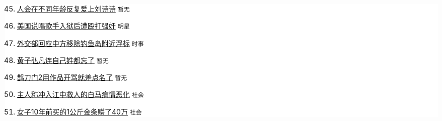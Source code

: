 45. [人会在不同年龄反复爱上刘诗诗](https://m.weibo.cn/search?containerid=100103type%3D1%26t%3D10%26q%3D%E4%BA%BA%E4%BC%9A%E5%9C%A8%E4%B8%8D%E5%90%8C%E5%B9%B4%E9%BE%84%E5%8F%8D%E5%A4%8D%E7%88%B1%E4%B8%8A%E5%88%98%E8%AF%97%E8%AF%97&stream_entry_id=31&isnewpage=1&extparam=seat%3D1%26stream_entry_id%3D31%26q%3D%25E4%25BA%25BA%25E4%25BC%259A%25E5%259C%25A8%25E4%25B8%258D%25E5%2590%258C%25E5%25B9%25B4%25E9%25BE%2584%25E5%258F%258D%25E5%25A4%258D%25E7%2588%25B1%25E4%25B8%258A%25E5%2588%2598%25E8%25AF%2597%25E8%25AF%2597%26dgr%3D0%26lcate%3D5001%26pos%3D43%26filter_type%3Drealtimehot%26band_rank%3D43%26c_type%3D31%26realpos%3D43%26flag%3D1%26cate%3D5001%26display_time%3D1739287435%26pre_seqid%3D173928743540803950806159) `暂无` 

46. [美国说唱歌手入狱后遭殴打强奸](https://m.weibo.cn/search?containerid=100103type%3D1%26t%3D10%26q%3D%23%E7%BE%8E%E5%9B%BD%E8%AF%B4%E5%94%B1%E6%AD%8C%E6%89%8B%E5%85%A5%E7%8B%B1%E5%90%8E%E9%81%AD%E6%AE%B4%E6%89%93%E5%BC%BA%E5%A5%B8%23&stream_entry_id=31&isnewpage=1&extparam=seat%3D1%26stream_entry_id%3D31%26q%3D%2523%25E7%25BE%258E%25E5%259B%25BD%25E8%25AF%25B4%25E5%2594%25B1%25E6%25AD%258C%25E6%2589%258B%25E5%2585%25A5%25E7%258B%25B1%25E5%2590%258E%25E9%2581%25AD%25E6%25AE%25B4%25E6%2589%2593%25E5%25BC%25BA%25E5%25A5%25B8%2523%26dgr%3D0%26lcate%3D5001%26pos%3D44%26filter_type%3Drealtimehot%26band_rank%3D44%26c_type%3D31%26realpos%3D44%26flag%3D0%26cate%3D5001%26display_time%3D1739287435%26pre_seqid%3D173928743540803950806159) `明星` 

47. [外交部回应中方移除钓鱼岛附近浮标](https://m.weibo.cn/search?containerid=100103type%3D1%26t%3D10%26q%3D%23%E5%A4%96%E4%BA%A4%E9%83%A8%E5%9B%9E%E5%BA%94%E4%B8%AD%E6%96%B9%E7%A7%BB%E9%99%A4%E9%92%93%E9%B1%BC%E5%B2%9B%E9%99%84%E8%BF%91%E6%B5%AE%E6%A0%87%23&stream_entry_id=31&isnewpage=1&extparam=seat%3D1%26stream_entry_id%3D31%26q%3D%2523%25E5%25A4%2596%25E4%25BA%25A4%25E9%2583%25A8%25E5%259B%259E%25E5%25BA%2594%25E4%25B8%25AD%25E6%2596%25B9%25E7%25A7%25BB%25E9%2599%25A4%25E9%2592%2593%25E9%25B1%25BC%25E5%25B2%259B%25E9%2599%2584%25E8%25BF%2591%25E6%25B5%25AE%25E6%25A0%2587%2523%26dgr%3D0%26lcate%3D5001%26pos%3D45%26filter_type%3Drealtimehot%26band_rank%3D45%26c_type%3D31%26realpos%3D45%26flag%3D0%26cate%3D5001%26display_time%3D1739287435%26pre_seqid%3D173928743540803950806159) `时事` 

48. [黄子弘凡连自己姓都忘了](https://m.weibo.cn/search?containerid=100103type%3D1%26t%3D10%26q%3D%E9%BB%84%E5%AD%90%E5%BC%98%E5%87%A1%E8%BF%9E%E8%87%AA%E5%B7%B1%E5%A7%93%E9%83%BD%E5%BF%98%E4%BA%86&stream_entry_id=31&isnewpage=1&extparam=seat%3D1%26stream_entry_id%3D31%26q%3D%25E9%25BB%2584%25E5%25AD%2590%25E5%25BC%2598%25E5%2587%25A1%25E8%25BF%259E%25E8%2587%25AA%25E5%25B7%25B1%25E5%25A7%2593%25E9%2583%25BD%25E5%25BF%2598%25E4%25BA%2586%26dgr%3D0%26lcate%3D5001%26pos%3D46%26filter_type%3Drealtimehot%26band_rank%3D46%26c_type%3D31%26realpos%3D46%26flag%3D1%26cate%3D5001%26display_time%3D1739287435%26pre_seqid%3D173928743540803950806159) `暂无` 

49. [鹊刀门2用作品开骂就差点名了](https://m.weibo.cn/search?containerid=100103type%3D1%26t%3D10%26q%3D%E9%B9%8A%E5%88%80%E9%97%A82%E7%94%A8%E4%BD%9C%E5%93%81%E5%BC%80%E9%AA%82%E5%B0%B1%E5%B7%AE%E7%82%B9%E5%90%8D%E4%BA%86&stream_entry_id=31&isnewpage=1&extparam=seat%3D1%26stream_entry_id%3D31%26q%3D%25E9%25B9%258A%25E5%2588%2580%25E9%2597%25A82%25E7%2594%25A8%25E4%25BD%259C%25E5%2593%2581%25E5%25BC%2580%25E9%25AA%2582%25E5%25B0%25B1%25E5%25B7%25AE%25E7%2582%25B9%25E5%2590%258D%25E4%25BA%2586%26dgr%3D0%26lcate%3D5001%26pos%3D47%26filter_type%3Drealtimehot%26band_rank%3D47%26c_type%3D31%26realpos%3D47%26flag%3D1%26cate%3D5001%26display_time%3D1739287435%26pre_seqid%3D173928743540803950806159) `暂无` 

50. [主人称冲入江中救人的白马病情恶化](https://m.weibo.cn/search?containerid=100103type%3D1%26t%3D10%26q%3D%23%E4%B8%BB%E4%BA%BA%E7%A7%B0%E5%86%B2%E5%85%A5%E6%B1%9F%E4%B8%AD%E6%95%91%E4%BA%BA%E7%9A%84%E7%99%BD%E9%A9%AC%E7%97%85%E6%83%85%E6%81%B6%E5%8C%96%23&stream_entry_id=31&isnewpage=1&extparam=seat%3D1%26stream_entry_id%3D31%26q%3D%2523%25E4%25B8%25BB%25E4%25BA%25BA%25E7%25A7%25B0%25E5%2586%25B2%25E5%2585%25A5%25E6%25B1%259F%25E4%25B8%25AD%25E6%2595%2591%25E4%25BA%25BA%25E7%259A%2584%25E7%2599%25BD%25E9%25A9%25AC%25E7%2597%2585%25E6%2583%2585%25E6%2581%25B6%25E5%258C%2596%2523%26dgr%3D0%26lcate%3D5001%26pos%3D48%26filter_type%3Drealtimehot%26band_rank%3D48%26c_type%3D31%26realpos%3D48%26flag%3D1%26cate%3D5001%26display_time%3D1739287435%26pre_seqid%3D173928743540803950806159) `社会` 

51. [女子10年前买的1公斤金条赚了40万](https://m.weibo.cn/search?containerid=100103type%3D1%26t%3D10%26q%3D%23%E5%A5%B3%E5%AD%9010%E5%B9%B4%E5%89%8D%E4%B9%B0%E7%9A%841%E5%85%AC%E6%96%A4%E9%87%91%E6%9D%A1%E8%B5%9A%E4%BA%8640%E4%B8%87%23&stream_entry_id=31&isnewpage=1&extparam=seat%3D1%26stream_entry_id%3D31%26q%3D%2523%25E5%25A5%25B3%25E5%25AD%259010%25E5%25B9%25B4%25E5%2589%258D%25E4%25B9%25B0%25E7%259A%25841%25E5%2585%25AC%25E6%2596%25A4%25E9%2587%2591%25E6%259D%25A1%25E8%25B5%259A%25E4%25BA%258640%25E4%25B8%2587%2523%26dgr%3D0%26lcate%3D5001%26pos%3D49%26filter_type%3Drealtimehot%26band_rank%3D49%26c_type%3D31%26realpos%3D49%26flag%3D1%26cate%3D5001%26display_time%3D1739287435%26pre_seqid%3D173928743540803950806159) `社会` 
